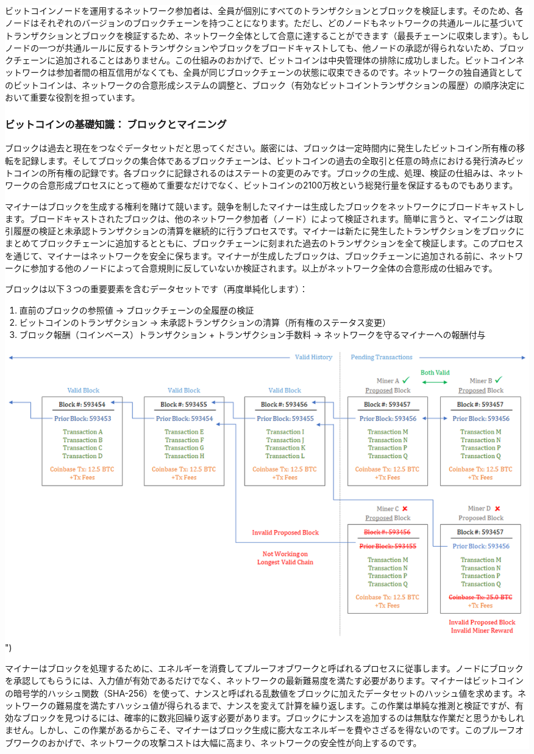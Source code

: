ビットコインノードを運用するネットワーク参加者は、全員が個別にすべてのトランザクションとブロックを検証します。そのため、各ノードはそれぞれのバージョンのブロックチェーンを持つことになります。ただし、どのノードもネットワークの共通ルールに基づいてトランザクションとブロックを検証するため、ネットワーク全体として合意に達することができます（最長チェーンに収束します）。もしノードの一つが共通ルールに反するトランザクションやブロックをブロードキャストしても、他ノードの承認が得られないため、ブロックチェーンに追加されることはありません。この仕組みのおかげで、ビットコインは中央管理体の排除に成功しました。ビットコインネットワークは参加者間の相互信用がなくても、全員が同じブロックチェーンの状態に収束できるのです。ネットワークの独自通貨としてのビットコインは、ネットワークの合意形成システムの調整と、ブロック（有効なビットコイントランザクションの履歴）の順序決定において重要な役割を担っています。


### ビットコインの基礎知識： ブロックとマイニング

ブロックは過去と現在をつなぐデータセットだと思ってください。厳密には、ブロックは一定時間内に発生したビットコイン所有権の移転を記録します。そしてブロックの集合体であるブロックチェーンは、ビットコインの過去の全取引と任意の時点における発行済みビットコインの所有権の記録です。各ブロックに記録されるのはステートの変更のみです。ブロックの生成、処理、検証の仕組みは、ネットワークの合意形成プロセスにとって極めて重要なだけでなく、ビットコインの2100万枚という総発行量を保証するものでもあります。

マイナーはブロックを生成する権利を賭けて競います。競争を制したマイナーは生成したブロックをネットワークにブロードキャストします。ブロードキャストされたブロックは、他のネットワーク参加者（ノード）によって検証されます。簡単に言うと、マイニングは取引履歴の検証と未承認トランザクションの清算を継続的に行うプロセスです。マイナーは新たに発生したトランザクションをブロックにまとめてブロックチェーンに追加するとともに、ブロックチェーンに刻まれた過去のトランザクションを全て検証します。このプロセスを通じて、マイナーはネットワークを安全に保ちます。マイナーが生成したブロックは、ブロックチェーンに追加される前に、ネットワークに参加する他のノードによって合意規則に反していないか検証されます。以上がネットワーク全体の合意形成の仕組みです。

ブロックは以下３つの重要要素を含むデータセットです（再度単純化します）：



1. 直前のブロックの参照値 → ブロックチェーンの全履歴の検証
2. ビットコインのトランザクション → 未承認トランザクションの清算（所有権のステータス変更）
3. ブロック報酬（コインベース）トランザクション + トランザクション手数料 → ネットワークを守るマイナーへの報酬付与

![ ](/_images/bitcoin_not_blockchain_3.png)")

マイナーはブロックを処理するために、エネルギーを消費してプルーフオブワークと呼ばれるプロセスに従事します。ノードにブロックを承認してもらうには、入力値が有効であるだけでなく、ネットワークの最新難易度を満たす必要があります。マイナーはビットコインの暗号学的ハッシュ関数（SHA-256）を使って、ナンスと呼ばれる乱数値をブロックに加えたデータセットのハッシュ値を求めます。ネットワークの難易度を満たすハッシュ値が得られるまで、ナンスを変えて計算を繰り返します。この作業は単純な推測と検証ですが、有効なブロックを見つけるには、確率的に数兆回繰り返す必要があります。ブロックにナンスを追加するのは無駄な作業だと思うかもしれません。しかし、この作業があるからこそ、マイナーはブロック生成に膨大なエネルギーを費やさざるを得ないのです。このプルーフオブワークのおかげで、ネットワークの攻撃コストは大幅に高まり、ネットワークの安全性が向上するのです。
